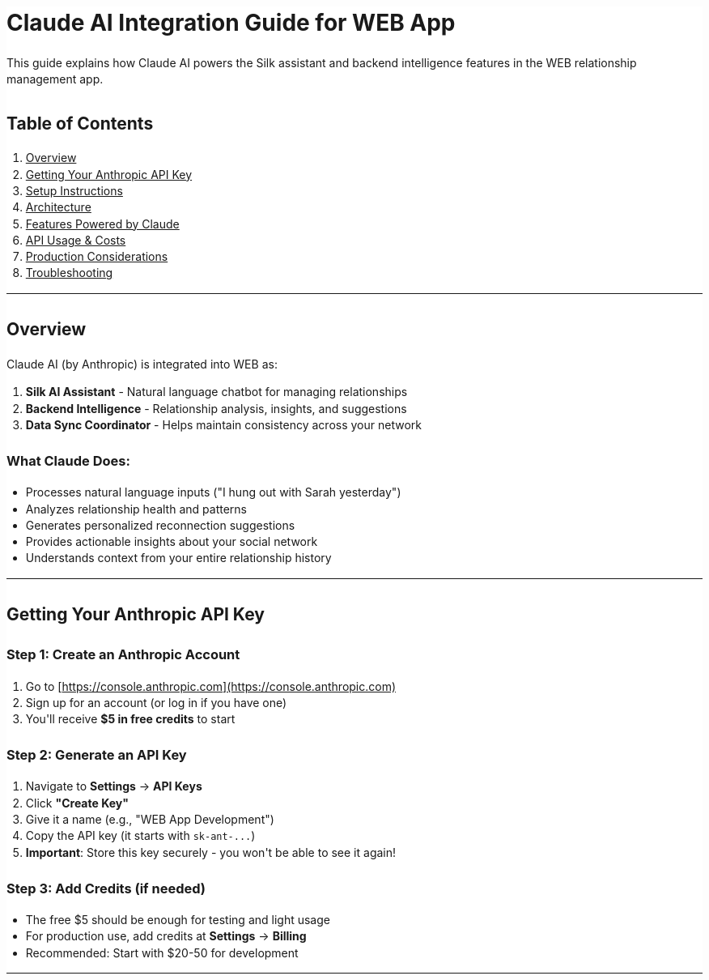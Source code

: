 # Claude AI Integration Guide for WEB App

This guide explains how Claude AI powers the Silk assistant and backend intelligence features in the WEB relationship management app.

## Table of Contents
1. [Overview](#overview)
2. [Getting Your Anthropic API Key](#getting-your-anthropic-api-key)
3. [Setup Instructions](#setup-instructions)
4. [Architecture](#architecture)
5. [Features Powered by Claude](#features-powered-by-claude)
6. [API Usage & Costs](#api-usage--costs)
7. [Production Considerations](#production-considerations)
8. [Troubleshooting](#troubleshooting)

---

## Overview

Claude AI (by Anthropic) is integrated into WEB as:
1. **Silk AI Assistant** - Natural language chatbot for managing relationships
2. **Backend Intelligence** - Relationship analysis, insights, and suggestions
3. **Data Sync Coordinator** - Helps maintain consistency across your network

### What Claude Does:
- Processes natural language inputs ("I hung out with Sarah yesterday")
- Analyzes relationship health and patterns
- Generates personalized reconnection suggestions
- Provides actionable insights about your social network
- Understands context from your entire relationship history

---

## Getting Your Anthropic API Key

### Step 1: Create an Anthropic Account
1. Go to [https://console.anthropic.com](https://console.anthropic.com)
2. Sign up for an account (or log in if you have one)
3. You'll receive **$5 in free credits** to start

### Step 2: Generate an API Key
1. Navigate to **Settings** → **API Keys**
2. Click **"Create Key"**
3. Give it a name (e.g., "WEB App Development")
4. Copy the API key (it starts with `sk-ant-...`)
5. **Important**: Store this key securely - you won't be able to see it again!

### Step 3: Add Credits (if needed)
- The free $5 should be enough for testing and light usage
- For production use, add credits at **Settings** → **Billing**
- Recommended: Start with $20-50 for development

---